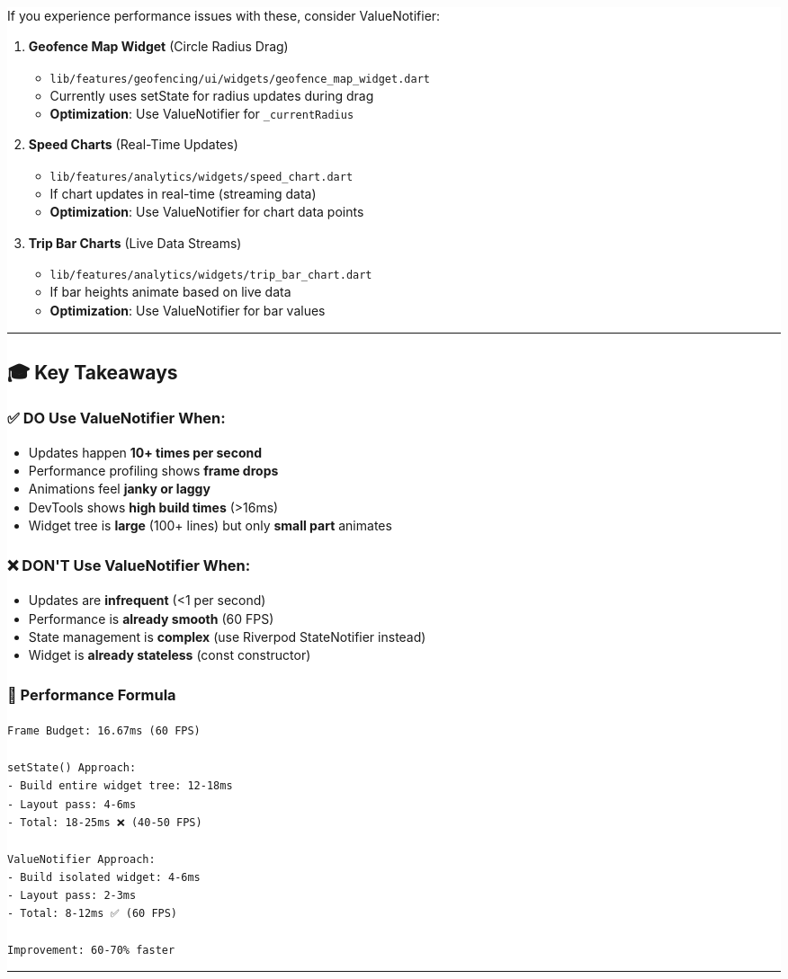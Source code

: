 If you experience performance issues with these, consider ValueNotifier:

1. **Geofence Map Widget** (Circle Radius Drag)
   - `lib/features/geofencing/ui/widgets/geofence_map_widget.dart`
   - Currently uses setState for radius updates during drag
   - **Optimization**: Use ValueNotifier for `_currentRadius`

2. **Speed Charts** (Real-Time Updates)
   - `lib/features/analytics/widgets/speed_chart.dart`
   - If chart updates in real-time (streaming data)
   - **Optimization**: Use ValueNotifier for chart data points

3. **Trip Bar Charts** (Live Data Streams)
   - `lib/features/analytics/widgets/trip_bar_chart.dart`
   - If bar heights animate based on live data
   - **Optimization**: Use ValueNotifier for bar values

---

## 🎓 Key Takeaways

### ✅ DO Use ValueNotifier When:
- Updates happen **10+ times per second**
- Performance profiling shows **frame drops**
- Animations feel **janky or laggy**
- DevTools shows **high build times** (>16ms)
- Widget tree is **large** (100+ lines) but only **small part** animates

### ❌ DON'T Use ValueNotifier When:
- Updates are **infrequent** (<1 per second)
- Performance is **already smooth** (60 FPS)
- State management is **complex** (use Riverpod StateNotifier instead)
- Widget is **already stateless** (const constructor)

### 🎯 Performance Formula

```
Frame Budget: 16.67ms (60 FPS)

setState() Approach:
- Build entire widget tree: 12-18ms
- Layout pass: 4-6ms
- Total: 18-25ms ❌ (40-50 FPS)

ValueNotifier Approach:
- Build isolated widget: 4-6ms
- Layout pass: 2-3ms
- Total: 8-12ms ✅ (60 FPS)

Improvement: 60-70% faster
```

---
